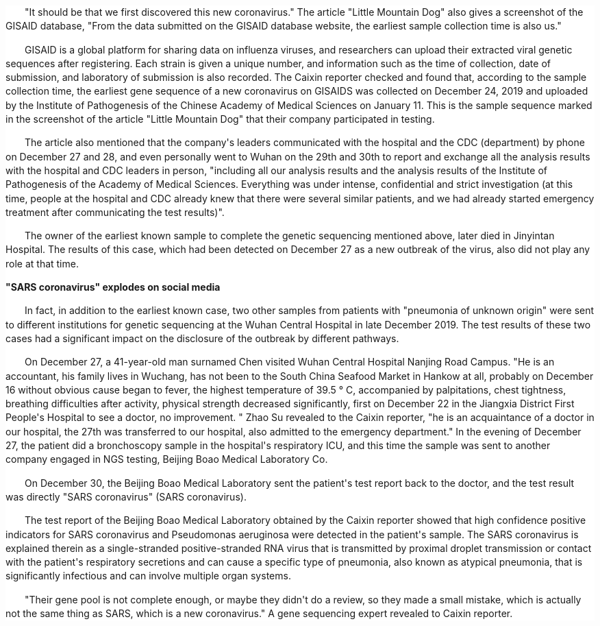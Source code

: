 　　"It should be that we first discovered this new coronavirus." The article "Little Mountain Dog" also gives a screenshot of the GISAID database, "From the data submitted on the GISAID database website, the earliest sample collection time is also us."

　　GISAID is a global platform for sharing data on influenza viruses, and researchers can upload their extracted viral genetic sequences after registering. Each strain is given a unique number, and information such as the time of collection, date of submission, and laboratory of submission is also recorded. The Caixin reporter checked and found that, according to the sample collection time, the earliest gene sequence of a new coronavirus on GISAIDS was collected on December 24, 2019 and uploaded by the Institute of Pathogenesis of the Chinese Academy of Medical Sciences on January 11. This is the sample sequence marked in the screenshot of the article "Little Mountain Dog" that their company participated in testing.

　　The article also mentioned that the company's leaders communicated with the hospital and the CDC (department) by phone on December 27 and 28, and even personally went to Wuhan on the 29th and 30th to report and exchange all the analysis results with the hospital and CDC leaders in person, "including all our analysis results and the analysis results of the Institute of Pathogenesis of the Academy of Medical Sciences. Everything was under intense, confidential and strict investigation (at this time, people at the hospital and CDC already knew that there were several similar patients, and we had already started emergency treatment after communicating the test results)".

　　The owner of the earliest known sample to complete the genetic sequencing mentioned above, later died in Jinyintan Hospital. The results of this case, which had been detected on December 27 as a new outbreak of the virus, also did not play any role at that time.

**"SARS coronavirus" explodes on social media**

　　In fact, in addition to the earliest known case, two other samples from patients with "pneumonia of unknown origin" were sent to different institutions for genetic sequencing at the Wuhan Central Hospital in late December 2019. The test results of these two cases had a significant impact on the disclosure of the outbreak by different pathways.

　　On December 27, a 41-year-old man surnamed Chen visited Wuhan Central Hospital Nanjing Road Campus. "He is an accountant, his family lives in Wuchang, has not been to the South China Seafood Market in Hankow at all, probably on December 16 without obvious cause began to fever, the highest temperature of 39.5 ° C, accompanied by palpitations, chest tightness, breathing difficulties after activity, physical strength decreased significantly, first on December 22 in the Jiangxia District First People's Hospital to see a doctor, no improvement. " Zhao Su revealed to the Caixin reporter, "he is an acquaintance of a doctor in our hospital, the 27th was transferred to our hospital, also admitted to the emergency department." In the evening of December 27, the patient did a bronchoscopy sample in the hospital's respiratory ICU, and this time the sample was sent to another company engaged in NGS testing, Beijing Boao Medical Laboratory Co.   

　　On December 30, the Beijing Boao Medical Laboratory sent the patient's test report back to the doctor, and the test result was directly "SARS coronavirus" (SARS coronavirus).  

　　The test report of the Beijing Boao Medical Laboratory obtained by the Caixin reporter showed that high confidence positive indicators for SARS coronavirus and Pseudomonas aeruginosa were detected in the patient's sample. The SARS coronavirus is explained therein as a single-stranded positive-stranded RNA virus that is transmitted by proximal droplet transmission or contact with the patient's respiratory secretions and can cause a specific type of pneumonia, also known as atypical pneumonia, that is significantly infectious and can involve multiple organ systems.

　　"Their gene pool is not complete enough, or maybe they didn't do a review, so they made a small mistake, which is actually not the same thing as SARS, which is a new coronavirus." A gene sequencing expert revealed to Caixin reporter.
